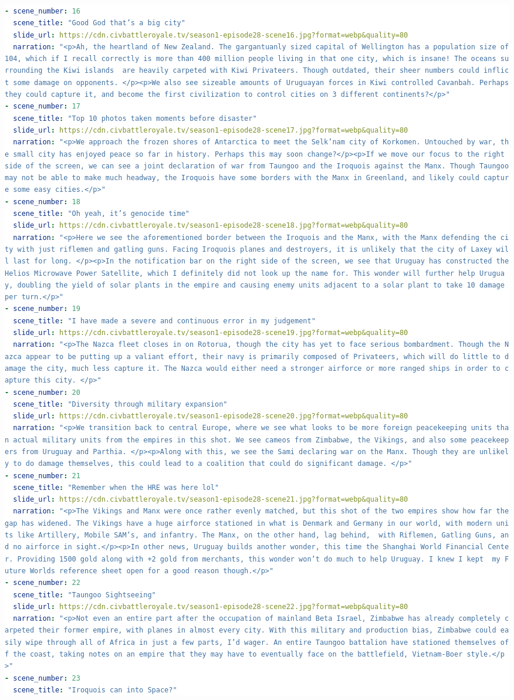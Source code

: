 ```yaml
- scene_number: 16
  scene_title: "Good God that’s a big city"
  slide_url: https://cdn.civbattleroyale.tv/season1-episode28-scene16.jpg?format=webp&quality=80
  narration: "<p>Ah, the heartland of New Zealand. The gargantuanly sized capital of Wellington has a population size of 104, which if I recall correctly is more than 400 million people living in that one city, which is insane! The oceans surrounding the Kiwi islands  are heavily carpeted with Kiwi Privateers. Though outdated, their sheer numbers could inflict some damage on opponents. </p><p>We also see sizeable amounts of Uruguayan forces in Kiwi controlled Cavanbah. Perhaps they could capture it, and become the first civilization to control cities on 3 different continents?</p>"
- scene_number: 17
  scene_title: "Top 10 photos taken moments before disaster"
  slide_url: https://cdn.civbattleroyale.tv/season1-episode28-scene17.jpg?format=webp&quality=80
  narration: "<p>We approach the frozen shores of Antarctica to meet the Selk’nam city of Korkomen. Untouched by war, the small city has enjoyed peace so far in history. Perhaps this may soon change?</p><p>If we move our focus to the right side of the screen, we can see a joint declaration of war from Taungoo and the Iroquois against the Manx. Though Taungoo may not be able to make much headway, the Iroquois have some borders with the Manx in Greenland, and likely could capture some easy cities.</p>"
- scene_number: 18
  scene_title: "Oh yeah, it’s genocide time"
  slide_url: https://cdn.civbattleroyale.tv/season1-episode28-scene18.jpg?format=webp&quality=80
  narration: "<p>Here we see the aforementioned border between the Iroquois and the Manx, with the Manx defending the city with just riflemen and gatling guns. Facing Iroquois planes and destroyers, it is unlikely that the city of Laxey will last for long. </p><p>In the notification bar on the right side of the screen, we see that Uruguay has constructed the Helios Microwave Power Satellite, which I definitely did not look up the name for. This wonder will further help Uruguay, doubling the yield of solar plants in the empire and causing enemy units adjacent to a solar plant to take 10 damage per turn.</p>"
- scene_number: 19
  scene_title: "I have made a severe and continuous error in my judgement"
  slide_url: https://cdn.civbattleroyale.tv/season1-episode28-scene19.jpg?format=webp&quality=80
  narration: "<p>The Nazca fleet closes in on Rotorua, though the city has yet to face serious bombardment. Though the Nazca appear to be putting up a valiant effort, their navy is primarily composed of Privateers, which will do little to damage the city, much less capture it. The Nazca would either need a stronger airforce or more ranged ships in order to capture this city. </p>"
- scene_number: 20
  scene_title: "Diversity through military expansion"
  slide_url: https://cdn.civbattleroyale.tv/season1-episode28-scene20.jpg?format=webp&quality=80
  narration: "<p>We transition back to central Europe, where we see what looks to be more foreign peacekeeping units than actual military units from the empires in this shot. We see cameos from Zimbabwe, the Vikings, and also some peacekeepers from Uruguay and Parthia. </p><p>Along with this, we see the Sami declaring war on the Manx. Though they are unlikely to do damage themselves, this could lead to a coalition that could do significant damage. </p>"
- scene_number: 21
  scene_title: "Remember when the HRE was here lol"
  slide_url: https://cdn.civbattleroyale.tv/season1-episode28-scene21.jpg?format=webp&quality=80
  narration: "<p>The Vikings and Manx were once rather evenly matched, but this shot of the two empires show how far the gap has widened. The Vikings have a huge airforce stationed in what is Denmark and Germany in our world, with modern units like Artillery, Mobile SAM’s, and infantry. The Manx, on the other hand, lag behind,  with Riflemen, Gatling Guns, and no airforce in sight.</p><p>In other news, Uruguay builds another wonder, this time the Shanghai World Financial Center. Providing 1500 gold along with +2 gold from merchants, this wonder won’t do much to help Uruguay. I knew I kept  my Future Worlds reference sheet open for a good reason though.</p>"
- scene_number: 22
  scene_title: "Taungoo Sightseeing"
  slide_url: https://cdn.civbattleroyale.tv/season1-episode28-scene22.jpg?format=webp&quality=80
  narration: "<p>Not even an entire part after the occupation of mainland Beta Israel, Zimbabwe has already completely carpeted their former empire, with planes in almost every city. With this military and production bias, Zimbabwe could easily wipe through all of Africa in just a few parts, I’d wager. An entire Taungoo battalion have stationed themselves off the coast, taking notes on an empire that they may have to eventually face on the battlefield, Vietnam-Boer style.</p>"
- scene_number: 23
  scene_title: "Iroquois can into Space?"
```